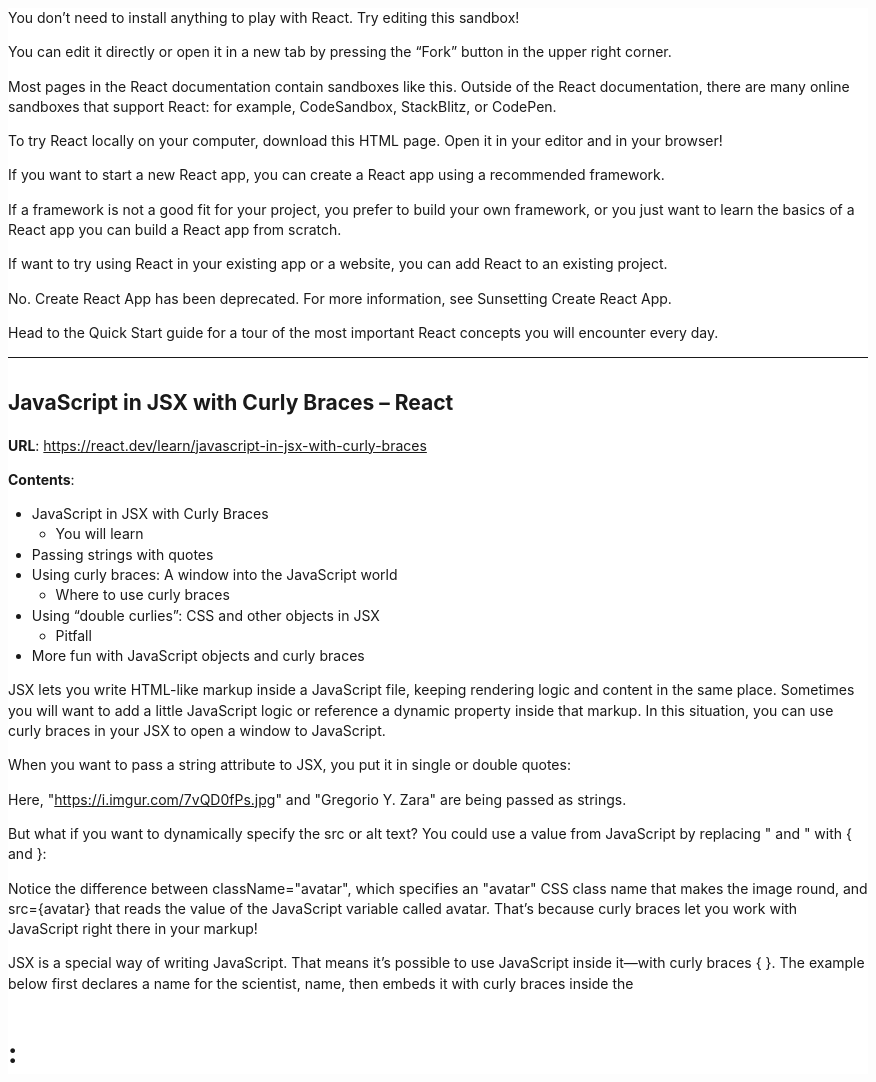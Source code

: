 You don’t need to install anything to play with React. Try editing this sandbox!

You can edit it directly or open it in a new tab by pressing the “Fork” button in the upper right corner.

Most pages in the React documentation contain sandboxes like this. Outside of the React documentation, there are many online sandboxes that support React: for example, CodeSandbox, StackBlitz, or CodePen.

To try React locally on your computer, download this HTML page. Open it in your editor and in your browser!

If you want to start a new React app, you can create a React app using a recommended framework.

If a framework is not a good fit for your project, you prefer to build your own framework, or you just want to learn the basics of a React app you can build a React app from scratch.

If want to try using React in your existing app or a website, you can add React to an existing project.

No. Create React App has been deprecated. For more information, see Sunsetting Create React App.

Head to the Quick Start guide for a tour of the most important React concepts you will encounter every day.

---

## JavaScript in JSX with Curly Braces – React

**URL**: https://react.dev/learn/javascript-in-jsx-with-curly-braces

**Contents**:
- JavaScript in JSX with Curly Braces
  - You will learn
- Passing strings with quotes
- Using curly braces: A window into the JavaScript world
  - Where to use curly braces
- Using “double curlies”: CSS and other objects in JSX
  - Pitfall
- More fun with JavaScript objects and curly braces

JSX lets you write HTML-like markup inside a JavaScript file, keeping rendering logic and content in the same place. Sometimes you will want to add a little JavaScript logic or reference a dynamic property inside that markup. In this situation, you can use curly braces in your JSX to open a window to JavaScript.

When you want to pass a string attribute to JSX, you put it in single or double quotes:

Here, "https://i.imgur.com/7vQD0fPs.jpg" and "Gregorio Y. Zara" are being passed as strings.

But what if you want to dynamically specify the src or alt text? You could use a value from JavaScript by replacing " and " with { and }:

Notice the difference between className="avatar", which specifies an "avatar" CSS class name that makes the image round, and src={avatar} that reads the value of the JavaScript variable called avatar. That’s because curly braces let you work with JavaScript right there in your markup!

JSX is a special way of writing JavaScript. That means it’s possible to use JavaScript inside it—with curly braces { }. The example below first declares a name for the scientist, name, then embeds it with curly braces inside the <h1>:
